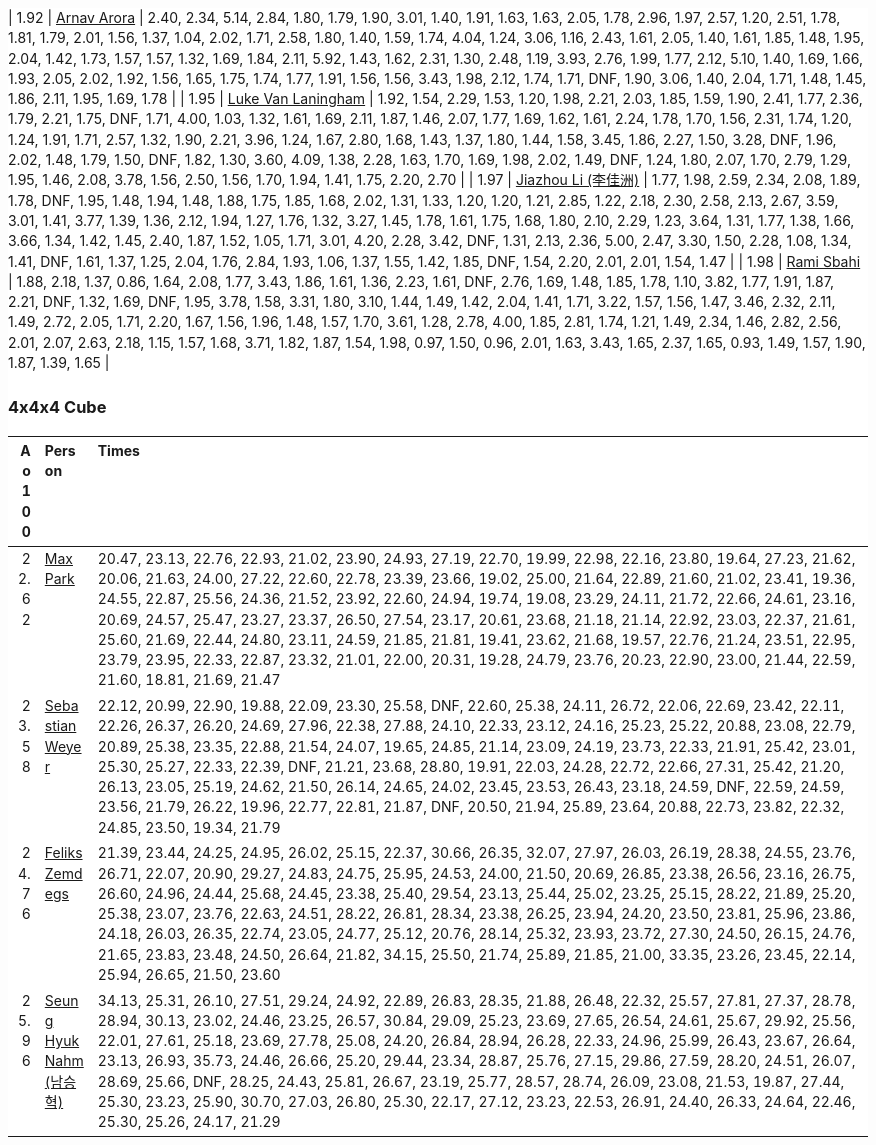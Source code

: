 | 1.92 | [Arnav Arora](https://www.worldcubeassociation.org/persons/2015AROR02) | 2.40, 2.34, 5.14, 2.84, 1.80, 1.79, 1.90, 3.01, 1.40, 1.91, 1.63, 1.63, 2.05, 1.78, 2.96, 1.97, 2.57, 1.20, 2.51, 1.78, 1.81, 1.79, 2.01, 1.56, 1.37, 1.04, 2.02, 1.71, 2.58, 1.80, 1.40, 1.59, 1.74, 4.04, 1.24, 3.06, 1.16, 2.43, 1.61, 2.05, 1.40, 1.61, 1.85, 1.48, 1.95, 2.04, 1.42, 1.73, 1.57, 1.57, 1.32, 1.69, 1.84, 2.11, 5.92, 1.43, 1.62, 2.31, 1.30, 2.48, 1.19, 3.93, 2.76, 1.99, 1.77, 2.12, 5.10, 1.40, 1.69, 1.66, 1.93, 2.05, 2.02, 1.92, 1.56, 1.65, 1.75, 1.74, 1.77, 1.91, 1.56, 1.56, 3.43, 1.98, 2.12, 1.74, 1.71, DNF, 1.90, 3.06, 1.40, 2.04, 1.71, 1.48, 1.45, 1.86, 2.11, 1.95, 1.69, 1.78 |
| 1.95 | [Luke Van Laningham](https://www.worldcubeassociation.org/persons/2015VANL01) | 1.92, 1.54, 2.29, 1.53, 1.20, 1.98, 2.21, 2.03, 1.85, 1.59, 1.90, 2.41, 1.77, 2.36, 1.79, 2.21, 1.75, DNF, 1.71, 4.00, 1.03, 1.32, 1.61, 1.69, 2.11, 1.87, 1.46, 2.07, 1.77, 1.69, 1.62, 1.61, 2.24, 1.78, 1.70, 1.56, 2.31, 1.74, 1.20, 1.24, 1.91, 1.71, 2.57, 1.32, 1.90, 2.21, 3.96, 1.24, 1.67, 2.80, 1.68, 1.43, 1.37, 1.80, 1.44, 1.58, 3.45, 1.86, 2.27, 1.50, 3.28, DNF, 1.96, 2.02, 1.48, 1.79, 1.50, DNF, 1.82, 1.30, 3.60, 4.09, 1.38, 2.28, 1.63, 1.70, 1.69, 1.98, 2.02, 1.49, DNF, 1.24, 1.80, 2.07, 1.70, 2.79, 1.29, 1.95, 1.46, 2.08, 3.78, 1.56, 2.50, 1.56, 1.70, 1.94, 1.41, 1.75, 2.20, 2.70 |
| 1.97 | [Jiazhou Li (李佳洲)](https://www.worldcubeassociation.org/persons/2016LIJI05) | 1.77, 1.98, 2.59, 2.34, 2.08, 1.89, 1.78, DNF, 1.95, 1.48, 1.94, 1.48, 1.88, 1.75, 1.85, 1.68, 2.02, 1.31, 1.33, 1.20, 1.20, 1.21, 2.85, 1.22, 2.18, 2.30, 2.58, 2.13, 2.67, 3.59, 3.01, 1.41, 3.77, 1.39, 1.36, 2.12, 1.94, 1.27, 1.76, 1.32, 3.27, 1.45, 1.78, 1.61, 1.75, 1.68, 1.80, 2.10, 2.29, 1.23, 3.64, 1.31, 1.77, 1.38, 1.66, 3.66, 1.34, 1.42, 1.45, 2.40, 1.87, 1.52, 1.05, 1.71, 3.01, 4.20, 2.28, 3.42, DNF, 1.31, 2.13, 2.36, 5.00, 2.47, 3.30, 1.50, 2.28, 1.08, 1.34, 1.41, DNF, 1.61, 1.37, 1.25, 2.04, 1.76, 2.84, 1.93, 1.06, 1.37, 1.55, 1.42, 1.85, DNF, 1.54, 2.20, 2.01, 2.01, 1.54, 1.47 |
| 1.98 | [Rami Sbahi](https://www.worldcubeassociation.org/persons/2011SBAH01) | 1.88, 2.18, 1.37, 0.86, 1.64, 2.08, 1.77, 3.43, 1.86, 1.61, 1.36, 2.23, 1.61, DNF, 2.76, 1.69, 1.48, 1.85, 1.78, 1.10, 3.82, 1.77, 1.91, 1.87, 2.21, DNF, 1.32, 1.69, DNF, 1.95, 3.78, 1.58, 3.31, 1.80, 3.10, 1.44, 1.49, 1.42, 2.04, 1.41, 1.71, 3.22, 1.57, 1.56, 1.47, 3.46, 2.32, 2.11, 1.49, 2.72, 2.05, 1.71, 2.20, 1.67, 1.56, 1.96, 1.48, 1.57, 1.70, 3.61, 1.28, 2.78, 4.00, 1.85, 2.81, 1.74, 1.21, 1.49, 2.34, 1.46, 2.82, 2.56, 2.01, 2.07, 2.63, 2.18, 1.15, 1.57, 1.68, 3.71, 1.82, 1.87, 1.54, 1.98, 0.97, 1.50, 0.96, 2.01, 1.63, 3.43, 1.65, 2.37, 1.65, 0.93, 1.49, 1.57, 1.90, 1.87, 1.39, 1.65 |

### 4x4x4 Cube

| Ao100 | Person | Times |
| ---: | :--- | :--- |
| 22.62 | [Max Park](https://www.worldcubeassociation.org/persons/2012PARK03) | 20.47, 23.13, 22.76, 22.93, 21.02, 23.90, 24.93, 27.19, 22.70, 19.99, 22.98, 22.16, 23.80, 19.64, 27.23, 21.62, 20.06, 21.63, 24.00, 27.22, 22.60, 22.78, 23.39, 23.66, 19.02, 25.00, 21.64, 22.89, 21.60, 21.02, 23.41, 19.36, 24.55, 22.87, 25.56, 24.36, 21.52, 23.92, 22.60, 24.94, 19.74, 19.08, 23.29, 24.11, 21.72, 22.66, 24.61, 23.16, 20.69, 24.57, 25.47, 23.27, 23.37, 26.50, 27.54, 23.17, 20.61, 23.68, 21.18, 21.14, 22.92, 23.03, 22.37, 21.61, 25.60, 21.69, 22.44, 24.80, 23.11, 24.59, 21.85, 21.81, 19.41, 23.62, 21.68, 19.57, 22.76, 21.24, 23.51, 22.95, 23.79, 23.95, 22.33, 22.87, 23.32, 21.01, 22.00, 20.31, 19.28, 24.79, 23.76, 20.23, 22.90, 23.00, 21.44, 22.59, 21.60, 18.81, 21.69, 21.47 |
| 23.58 | [Sebastian Weyer](https://www.worldcubeassociation.org/persons/2010WEYE02) | 22.12, 20.99, 22.90, 19.88, 22.09, 23.30, 25.58, DNF, 22.60, 25.38, 24.11, 26.72, 22.06, 22.69, 23.42, 22.11, 22.26, 26.37, 26.20, 24.69, 27.96, 22.38, 27.88, 24.10, 22.33, 23.12, 24.16, 25.23, 25.22, 20.88, 23.08, 22.79, 20.89, 25.38, 23.35, 22.88, 21.54, 24.07, 19.65, 24.85, 21.14, 23.09, 24.19, 23.73, 22.33, 21.91, 25.42, 23.01, 25.30, 25.27, 22.33, 22.39, DNF, 21.21, 23.68, 28.80, 19.91, 22.03, 24.28, 22.72, 22.66, 27.31, 25.42, 21.20, 26.13, 23.05, 25.19, 24.62, 21.50, 26.14, 24.65, 24.02, 23.45, 23.53, 26.43, 23.18, 24.59, DNF, 22.59, 24.59, 23.56, 21.79, 26.22, 19.96, 22.77, 22.81, 21.87, DNF, 20.50, 21.94, 25.89, 23.64, 20.88, 22.73, 23.82, 22.32, 24.85, 23.50, 19.34, 21.79 |
| 24.76 | [Feliks Zemdegs](https://www.worldcubeassociation.org/persons/2009ZEMD01) | 21.39, 23.44, 24.25, 24.95, 26.02, 25.15, 22.37, 30.66, 26.35, 32.07, 27.97, 26.03, 26.19, 28.38, 24.55, 23.76, 26.71, 22.07, 20.90, 29.27, 24.83, 24.75, 25.95, 24.53, 24.00, 21.50, 20.69, 26.85, 23.38, 26.56, 23.16, 26.75, 26.60, 24.96, 24.44, 25.68, 24.45, 23.38, 25.40, 29.54, 23.13, 25.44, 25.02, 23.25, 25.15, 28.22, 21.89, 25.20, 25.38, 23.07, 23.76, 22.63, 24.51, 28.22, 26.81, 28.34, 23.38, 26.25, 23.94, 24.20, 23.50, 23.81, 25.96, 23.86, 24.18, 26.03, 26.35, 22.74, 23.05, 24.77, 25.12, 20.76, 28.14, 25.32, 23.93, 23.72, 27.30, 24.50, 26.15, 24.76, 21.65, 23.83, 23.48, 24.50, 26.64, 21.82, 34.15, 25.50, 21.74, 25.89, 21.85, 21.00, 33.35, 23.26, 23.45, 22.14, 25.94, 26.65, 21.50, 23.60 |
| 25.96 | [Seung Hyuk Nahm (남승혁)](https://www.worldcubeassociation.org/persons/2013NAHM01) | 34.13, 25.31, 26.10, 27.51, 29.24, 24.92, 22.89, 26.83, 28.35, 21.88, 26.48, 22.32, 25.57, 27.81, 27.37, 28.78, 28.94, 30.13, 23.02, 24.46, 23.25, 26.57, 30.84, 29.09, 25.23, 23.69, 27.65, 26.54, 24.61, 25.67, 29.92, 25.56, 22.01, 27.61, 25.18, 23.69, 27.78, 25.08, 24.20, 26.84, 28.94, 26.28, 22.33, 24.96, 25.99, 26.43, 23.67, 26.64, 23.13, 26.93, 35.73, 24.46, 26.66, 25.20, 29.44, 23.34, 28.87, 25.76, 27.15, 29.86, 27.59, 28.20, 24.51, 26.07, 28.69, 25.66, DNF, 28.25, 24.43, 25.81, 26.67, 23.19, 25.77, 28.57, 28.74, 26.09, 23.08, 21.53, 19.87, 27.44, 25.30, 23.23, 25.90, 30.70, 27.03, 26.80, 25.30, 22.17, 27.12, 23.23, 22.53, 26.91, 24.40, 26.33, 24.64, 22.46, 25.30, 25.26, 24.17, 21.29 |
